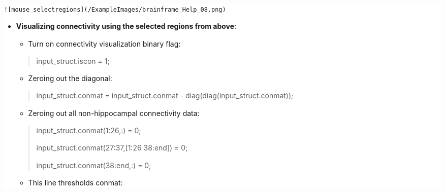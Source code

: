 	![mouse_selectregions](/ExampleImages/brainframe_Help_08.png)	

- **Visualizing connectivity using the selected regions from above**:

	- Turn on connectivity visualization binary flag:

	> input_struct.iscon = 1;

	- Zeroing out the diagonal:


	> input_struct.conmat = input_struct.conmat -  diag(diag(input_struct.conmat)); 

	- Zeroing out all non-hippocampal connectivity data:


	> input_struct.conmat(1:26,:) = 0;
	> 
	> input_struct.conmat(27:37,[1:26 38:end]) = 0;
	> 
	> input_struct.conmat(38:end,:) = 0;

	- This line thresholds conmat:

